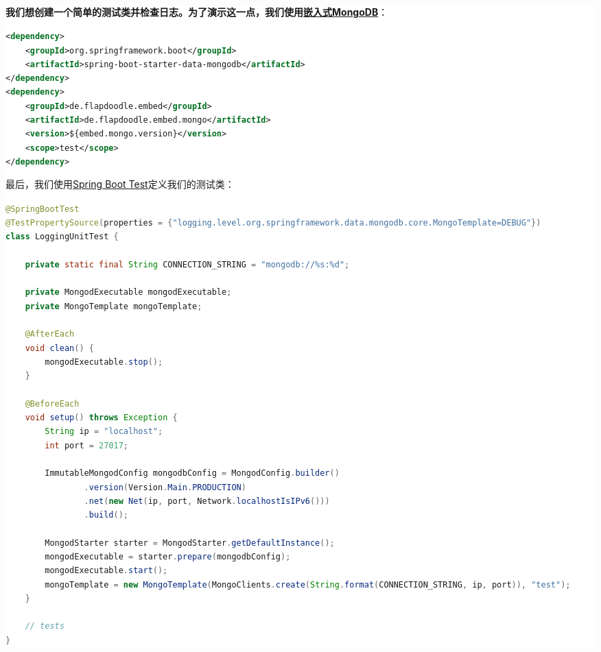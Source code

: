 **我们想创建一个简单的测试类并检查日志。为了演示这一点，我们使用[嵌入式MongoDB]()**：

```xml
<dependency>
    <groupId>org.springframework.boot</groupId>
    <artifactId>spring-boot-starter-data-mongodb</artifactId>
</dependency>
<dependency>
    <groupId>de.flapdoodle.embed</groupId>
    <artifactId>de.flapdoodle.embed.mongo</artifactId>
    <version>${embed.mongo.version}</version>
    <scope>test</scope>
</dependency>
```

最后，我们使用[Spring Boot Test]()定义我们的测试类：

```java
@SpringBootTest
@TestPropertySource(properties = {"logging.level.org.springframework.data.mongodb.core.MongoTemplate=DEBUG"})
class LoggingUnitTest {

    private static final String CONNECTION_STRING = "mongodb://%s:%d";

    private MongodExecutable mongodExecutable;
    private MongoTemplate mongoTemplate;

    @AfterEach
    void clean() {
        mongodExecutable.stop();
    }

    @BeforeEach
    void setup() throws Exception {
        String ip = "localhost";
        int port = 27017;

        ImmutableMongodConfig mongodbConfig = MongodConfig.builder()
                .version(Version.Main.PRODUCTION)
                .net(new Net(ip, port, Network.localhostIsIPv6()))
                .build();

        MongodStarter starter = MongodStarter.getDefaultInstance();
        mongodExecutable = starter.prepare(mongodbConfig);
        mongodExecutable.start();
        mongoTemplate = new MongoTemplate(MongoClients.create(String.format(CONNECTION_STRING, ip, port)), "test");
    }
    
    // tests
}
```

